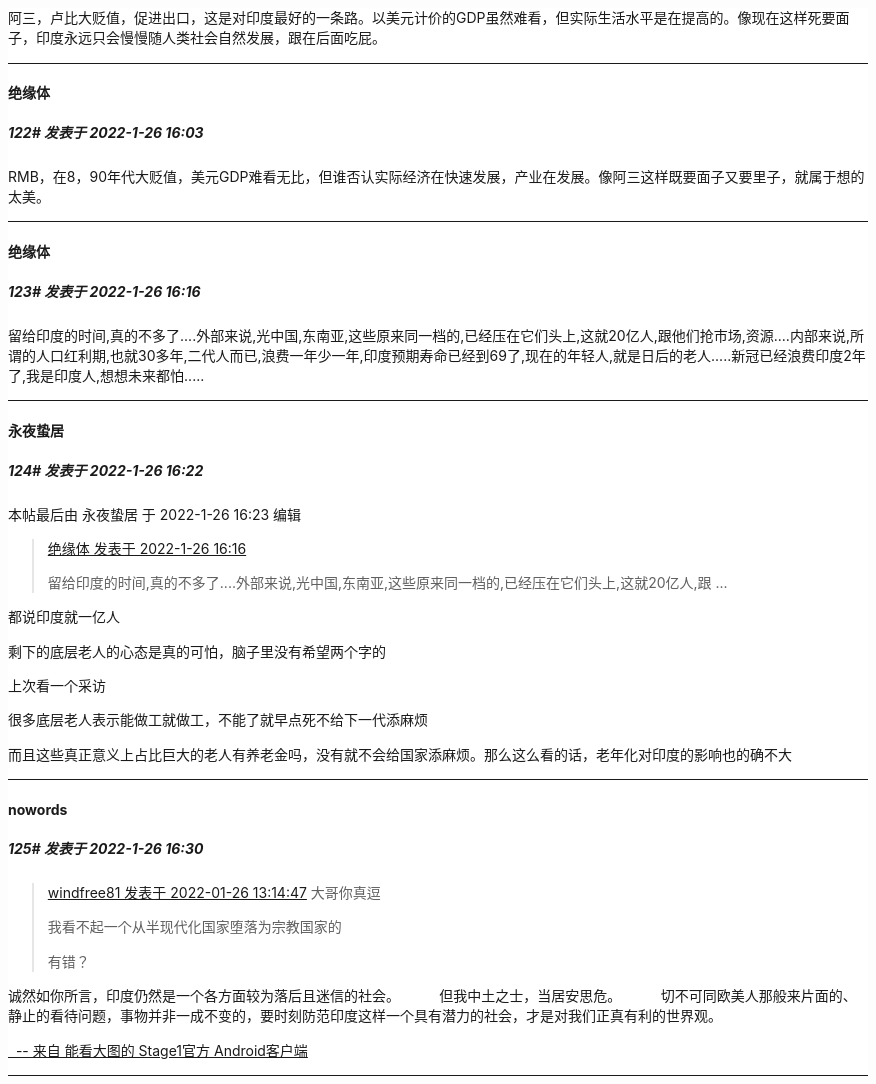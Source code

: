 阿三，卢比大贬值，促进出口，这是对印度最好的一条路。以美元计价的GDP虽然难看，但实际生活水平是在提高的。像现在这样死要面子，印度永远只会慢慢随人类社会自然发展，跟在后面吃屁。

*****

####  绝缘体  
##### 122#       发表于 2022-1-26 16:03

RMB，在8，90年代大贬值，美元GDP难看无比，但谁否认实际经济在快速发展，产业在发展。像阿三这样既要面子又要里子，就属于想的太美。



*****

####  绝缘体  
##### 123#       发表于 2022-1-26 16:16

留给印度的时间,真的不多了....外部来说,光中国,东南亚,这些原来同一档的,已经压在它们头上,这就20亿人,跟他们抢市场,资源....内部来说,所谓的人口红利期,也就30多年,二代人而已,浪费一年少一年,印度预期寿命已经到69了,现在的年轻人,就是日后的老人.....新冠已经浪费印度2年了,我是印度人,想想未来都怕.....

*****

####  永夜蛰居  
##### 124#       发表于 2022-1-26 16:22

 本帖最后由 永夜蛰居 于 2022-1-26 16:23 编辑 
<blockquote><a href="httphttps://bbs.saraba1st.com/2b/forum.php?mod=redirect&amp;goto=findpost&amp;pid=54436416&amp;ptid=2049309" target="_blank">绝缘体 发表于 2022-1-26 16:16</a>

留给印度的时间,真的不多了....外部来说,光中国,东南亚,这些原来同一档的,已经压在它们头上,这就20亿人,跟 ...</blockquote>
都说印度就一亿人

剩下的底层老人的心态是真的可怕，脑子里没有希望两个字的

上次看一个采访

很多底层老人表示能做工就做工，不能了就早点死不给下一代添麻烦

而且这些真正意义上占比巨大的老人有养老金吗，没有就不会给国家添麻烦。那么这么看的话，老年化对印度的影响也的确不大



*****

####  nowords  
##### 125#       发表于 2022-1-26 16:30

<blockquote><a href="httphttps://bbs.saraba1st.com/2b/forum.php?mod=redirect&amp;goto=findpost&amp;pid=54434364&amp;ptid=2049309" target="_blank">windfree81 发表于 2022-01-26 13:14:47</a>
大哥你真逗

我看不起一个从半现代化国家堕落为宗教国家的

有错？</blockquote>诚然如你所言，印度仍然是一个各方面较为落后且迷信的社会。
         但我中土之士，当居安思危。
         切不可同欧美人那般来片面的、静止的看待问题，事物并非一成不变的，要时刻防范印度这样一个具有潜力的社会，才是对我们正真有利的世界观。

[  -- 来自 能看大图的 Stage1官方 Android客户端](https://www.coolapk.com/apk/140634)

*****

